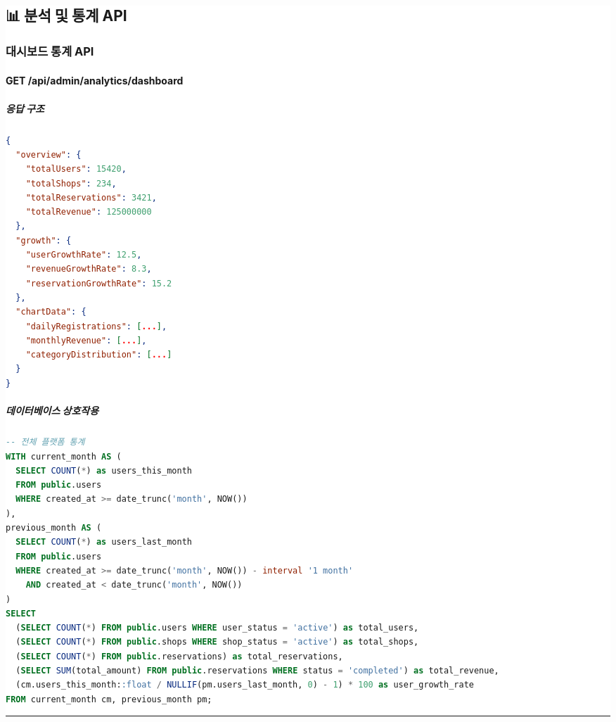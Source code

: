 
## 📊 분석 및 통계 API

### **대시보드 통계 API**

#### **GET /api/admin/analytics/dashboard**

##### **응답 구조**
```json
{
  "overview": {
    "totalUsers": 15420,
    "totalShops": 234,
    "totalReservations": 3421,
    "totalRevenue": 125000000
  },
  "growth": {
    "userGrowthRate": 12.5,
    "revenueGrowthRate": 8.3,
    "reservationGrowthRate": 15.2
  },
  "chartData": {
    "dailyRegistrations": [...],
    "monthlyRevenue": [...],
    "categoryDistribution": [...]
  }
}
```

##### **데이터베이스 상호작용**
```sql
-- 전체 플랫폼 통계
WITH current_month AS (
  SELECT COUNT(*) as users_this_month
  FROM public.users 
  WHERE created_at >= date_trunc('month', NOW())
),
previous_month AS (
  SELECT COUNT(*) as users_last_month
  FROM public.users 
  WHERE created_at >= date_trunc('month', NOW()) - interval '1 month'
    AND created_at < date_trunc('month', NOW())
)
SELECT 
  (SELECT COUNT(*) FROM public.users WHERE user_status = 'active') as total_users,
  (SELECT COUNT(*) FROM public.shops WHERE shop_status = 'active') as total_shops,
  (SELECT COUNT(*) FROM public.reservations) as total_reservations,
  (SELECT SUM(total_amount) FROM public.reservations WHERE status = 'completed') as total_revenue,
  (cm.users_this_month::float / NULLIF(pm.users_last_month, 0) - 1) * 100 as user_growth_rate
FROM current_month cm, previous_month pm;
```

---